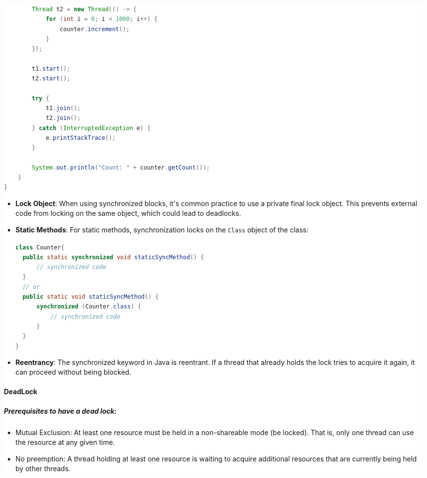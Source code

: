 ```java
        Thread t2 = new Thread(() -> {
            for (int i = 0; i < 1000; i++) {
                counter.increment();
            }
        });

        t1.start();
        t2.start();

        try {
            t1.join();
            t2.join();
        } catch (InterruptedException e) {
            e.printStackTrace();
        }

        System.out.println("Count: " + counter.getCount());
    }
}
```

- **Lock Object**: When using synchronized blocks, it's common practice to use a private final lock object. This prevents external code from locking on the same object, which could lead to deadlocks.

- **Static Methods**: For static methods, synchronization locks on the `Class` object of the class:

  ```java
  class Counter{
    public static synchronized void staticSyncMethod() {
        // synchronized code
    }
    // or
    public static void staticSyncMethod() {
        synchronized (Counter.class) {
            // synchronized code
        }
    }
  }
  ```

- **Reentrancy**: The synchronized keyword in Java is reentrant. If a thread that already holds the lock tries to acquire it again, it can proceed without being blocked.



#### DeadLock

##### Prerequisites to have a dead lock:

- Mutual Exclusion: At least one resource must be held in a non-shareable mode (be locked). That is, only one thread can use the resource at any given time.

- No preemption: A thread holding at least one resource is waiting to acquire additional resources that are currently being held by other threads.

